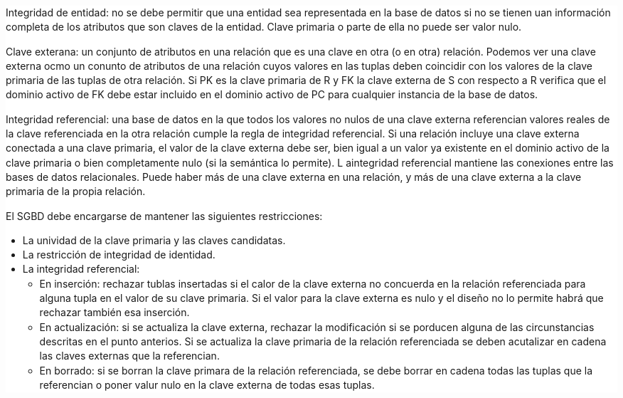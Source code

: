 Integridad de entidad: no se debe permitir que una entidad sea representada en la base de datos si no se tienen uan información completa de los atributos que son claves de la entidad. Clave primaria o parte de ella no puede ser valor nulo.

Clave exterana: un conjunto de atributos en una relación que es una clave en otra (o en otra) relación. Podemos ver una clave externa ocmo un conunto de atributos de una relación cuyos valores en las tuplas deben coincidir con los valores de la clave primaria de las tuplas de otra relación. Si PK es la clave primaria de R y FK la clave externa de S con respecto a R verifica que el dominio activo de FK debe estar incluido en el dominio activo de PC para cualquier instancia de la base de datos.

Integridad referencial: una base de datos en la que todos los valores no nulos de una clave externa referencian valores reales de la clave referenciada en la otra relación cumple la regla de integridad referencial. Si una relación incluye una clave externa conectada a una clave primaria, el valor de la clave externa debe ser, bien igual a un valor ya existente en el dominio activo de la clave primaria o bien completamente nulo (si la semántica lo permite). L aintegridad referencial mantiene las conexiones entre las bases de datos relacionales. Puede haber más de una clave externa en una relación, y más de una clave externa a la clave primaria de la propia relación.

El SGBD debe encargarse de mantener las siguientes restricciones:

- La unividad de la clave primaria y las claves candidatas.
- La restricción de integridad de identidad.
- La integridad referencial:
  - En inserción: rechazar tublas insertadas si el calor de la clave externa no concuerda en la relación referenciada para alguna tupla en el valor de su clave primaria. Si el valor para la clave externa es nulo y el diseño no lo permite habrá que rechazar también esa inserción.
  - En actualización: si se actualiza la clave externa, rechazar la modificación si se porducen alguna de las circunstancias descritas en el punto anterios. Si se actualiza la clave primaria de la relación referenciada se deben acutalizar en cadena las claves externas que la referencian.
  - En borrado: si se borran la clave primara de la relación referenciada, se debe borrar en cadena todas las tuplas que la referencian o poner valur nulo en la clave externa de todas esas tuplas.
